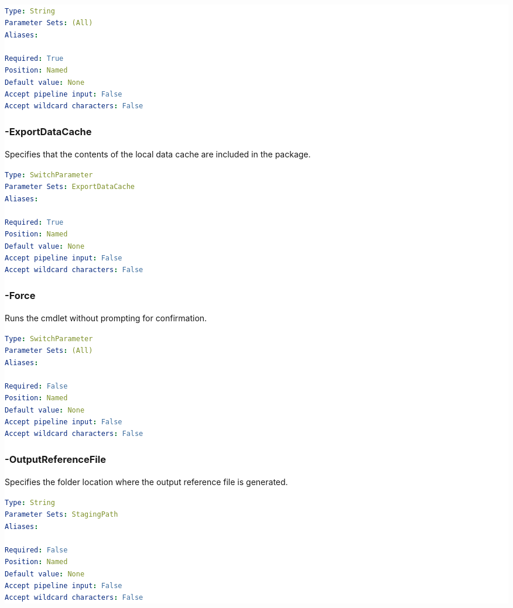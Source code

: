 ```yaml
Type: String
Parameter Sets: (All)
Aliases: 

Required: True
Position: Named
Default value: None
Accept pipeline input: False
Accept wildcard characters: False
```

### -ExportDataCache
Specifies that the contents of the local data cache are included in the package.

```yaml
Type: SwitchParameter
Parameter Sets: ExportDataCache
Aliases: 

Required: True
Position: Named
Default value: None
Accept pipeline input: False
Accept wildcard characters: False
```

### -Force
Runs the cmdlet without prompting for confirmation.

```yaml
Type: SwitchParameter
Parameter Sets: (All)
Aliases: 

Required: False
Position: Named
Default value: None
Accept pipeline input: False
Accept wildcard characters: False
```

### -OutputReferenceFile
Specifies the folder location where the output reference file is generated.

```yaml
Type: String
Parameter Sets: StagingPath
Aliases: 

Required: False
Position: Named
Default value: None
Accept pipeline input: False
Accept wildcard characters: False
```
